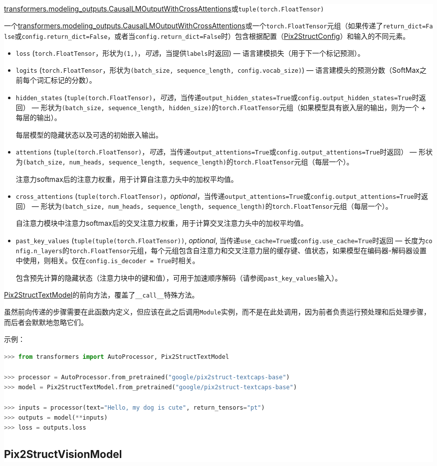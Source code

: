 [transformers.modeling_outputs.CausalLMOutputWithCrossAttentions](/docs/transformers/v4.37.2/en/main_classes/output#transformers.modeling_outputs.CausalLMOutputWithCrossAttentions)或`tuple(torch.FloatTensor)`

一个[transformers.modeling_outputs.CausalLMOutputWithCrossAttentions](/docs/transformers/v4.37.2/en/main_classes/output#transformers.modeling_outputs.CausalLMOutputWithCrossAttentions)或一个`torch.FloatTensor`元组（如果传递了`return_dict=False`或`config.return_dict=False`，或者当`config.return_dict=False`时）包含根据配置（[Pix2StructConfig](/docs/transformers/v4.37.2/en/model_doc/pix2struct#transformers.Pix2StructConfig)）和输入的不同元素。

+   `loss` (`torch.FloatTensor`，形状为`(1,)`，*可选*，当提供`labels`时返回) — 语言建模损失（用于下一个标记预测）。

+   `logits` (`torch.FloatTensor`，形状为`(batch_size, sequence_length, config.vocab_size)`) — 语言建模头的预测分数（SoftMax之前每个词汇标记的分数）。

+   `hidden_states` (`tuple(torch.FloatTensor)`，*可选*，当传递`output_hidden_states=True`或`config.output_hidden_states=True`时返回） — 形状为`(batch_size, sequence_length, hidden_size)`的`torch.FloatTensor`元组（如果模型具有嵌入层的输出，则为一个 + 每层的输出）。

    每层模型的隐藏状态以及可选的初始嵌入输出。

+   `attentions` (`tuple(torch.FloatTensor)`，*可选*，当传递`output_attentions=True`或`config.output_attentions=True`时返回） — 形状为`(batch_size, num_heads, sequence_length, sequence_length)`的`torch.FloatTensor`元组（每层一个）。

    注意力softmax后的注意力权重，用于计算自注意力头中的加权平均值。

+   `cross_attentions` (`tuple(torch.FloatTensor)`，*optional*，当传递`output_attentions=True`或`config.output_attentions=True`时返回） — 形状为`(batch_size, num_heads, sequence_length, sequence_length)`的`torch.FloatTensor`元组（每层一个）。

    自注意力模块中注意力softmax后的交叉注意力权重，用于计算交叉注意力头中的加权平均值。

+   `past_key_values` (`tuple(tuple(torch.FloatTensor))`, *optional*, 当传递`use_cache=True`或`config.use_cache=True`时返回 — 长度为`config.n_layers`的`torch.FloatTensor`元组，每个元组包含自注意力和交叉注意力层的缓存键、值状态，如果模型在编码器-解码器设置中使用，则相关。仅在`config.is_decoder = True`时相关。

    包含预先计算的隐藏状态（注意力块中的键和值），可用于加速顺序解码（请参阅`past_key_values`输入）。

[Pix2StructTextModel](/docs/transformers/v4.37.2/en/model_doc/pix2struct#transformers.Pix2StructTextModel)的前向方法，覆盖了`__call__`特殊方法。

虽然前向传递的步骤需要在此函数内定义，但应该在此之后调用`Module`实例，而不是在此处调用，因为前者负责运行预处理和后处理步骤，而后者会默默地忽略它们。

示例：

```py
>>> from transformers import AutoProcessor, Pix2StructTextModel

>>> processor = AutoProcessor.from_pretrained("google/pix2struct-textcaps-base")
>>> model = Pix2StructTextModel.from_pretrained("google/pix2struct-textcaps-base")

>>> inputs = processor(text="Hello, my dog is cute", return_tensors="pt")
>>> outputs = model(**inputs)
>>> loss = outputs.loss
```

## Pix2StructVisionModel
